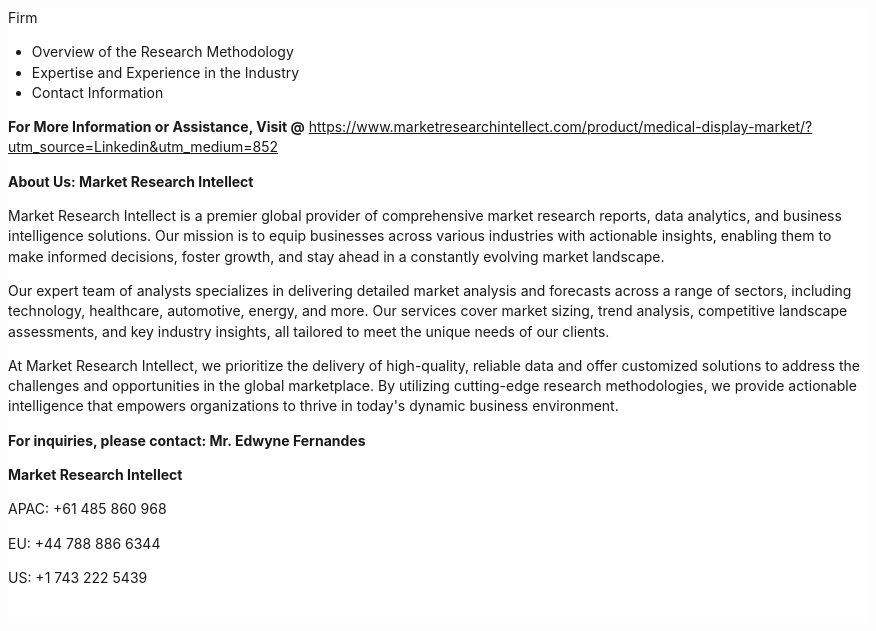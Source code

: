 Firm</strong></p><ul><li>Overview of the Research Methodology</li><li>Expertise and Experience in the Industry</li><li>Contact Information</li></ul></div><div class="article-main__content" data-test-id="publishing-text-block"><p><span class="font-[700]"><strong>For More Information or Assistance, Visit @</strong>&nbsp;<a href="https://www.marketresearchintellect.com/product/medical-display-market/?utm_source=Linkedin&utm_medium=852">https://www.marketresearchintellect.com/product/medical-display-market/?utm_source=Linkedin&utm_medium=852</a></span></p><p><strong>About Us: Market Research Intellect</strong></p><p>Market Research Intellect is a premier global provider of comprehensive market research reports, data analytics, and business intelligence solutions. Our mission is to equip businesses across various industries with actionable insights, enabling them to make informed decisions, foster growth, and stay ahead in a constantly evolving market landscape.</p><p>Our expert team of analysts specializes in delivering detailed market analysis and forecasts across a range of sectors, including technology, healthcare, automotive, energy, and more. Our services cover market sizing, trend analysis, competitive landscape assessments, and key industry insights, all tailored to meet the unique needs of our clients.</p><p>At Market Research Intellect, we prioritize the delivery of high-quality, reliable data and offer customized solutions to address the challenges and opportunities in the global marketplace. By utilizing cutting-edge research methodologies, we provide actionable intelligence that empowers organizations to thrive in today's dynamic business environment.</p><p><strong>For inquiries, please contact: Mr. Edwyne Fernandes</strong></p><p><strong>Market Research Intellect</strong></p><p>APAC: +61 485 860 968</p><p>EU: +44 788 886 6344</p><p>US: +1 743 222 5439</p></div><div class="article-main__content" data-test-id="publishing-text-block">&nbsp;</div>
